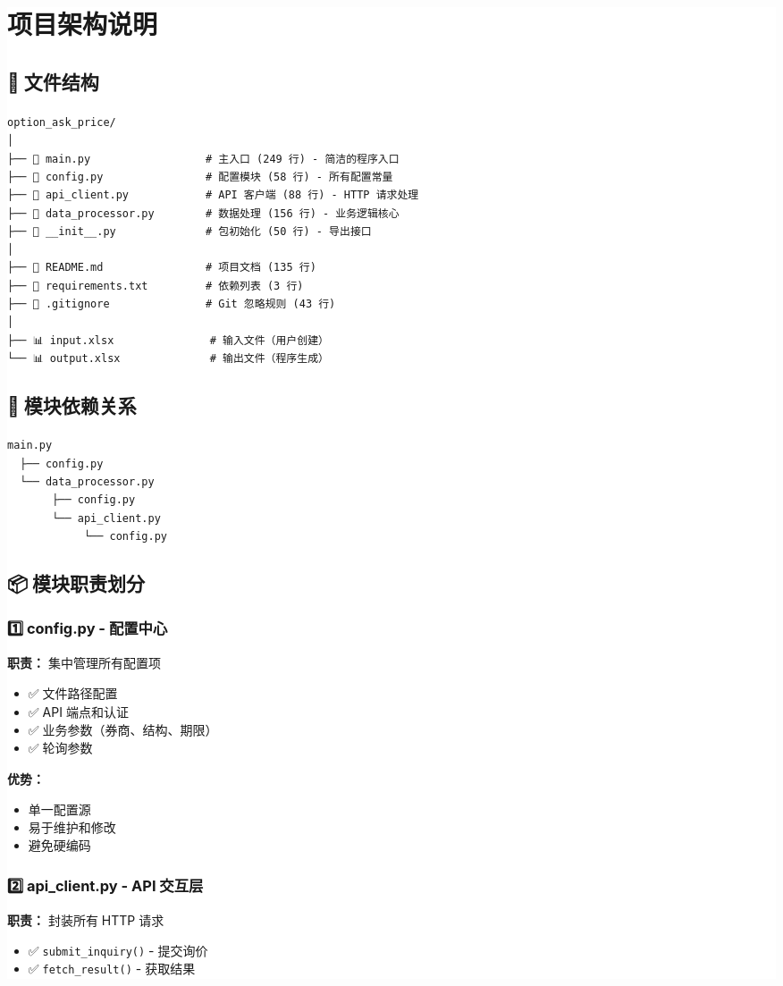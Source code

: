 # 项目架构说明

## 📁 文件结构

```
option_ask_price/
│
├── 📄 main.py                  # 主入口 (249 行) - 简洁的程序入口
├── 📄 config.py                # 配置模块 (58 行) - 所有配置常量
├── 📄 api_client.py            # API 客户端 (88 行) - HTTP 请求处理
├── 📄 data_processor.py        # 数据处理 (156 行) - 业务逻辑核心
├── 📄 __init__.py              # 包初始化 (50 行) - 导出接口
│
├── 📄 README.md                # 项目文档 (135 行)
├── 📄 requirements.txt         # 依赖列表 (3 行)
├── 📄 .gitignore               # Git 忽略规则 (43 行)
│
├── 📊 input.xlsx               # 输入文件（用户创建）
└── 📊 output.xlsx              # 输出文件（程序生成）
```

## 🔄 模块依赖关系

```
main.py
  ├── config.py
  └── data_processor.py
       ├── config.py
       └── api_client.py
            └── config.py
```

## 📦 模块职责划分

### 1️⃣ config.py - 配置中心
**职责：** 集中管理所有配置项
- ✅ 文件路径配置
- ✅ API 端点和认证
- ✅ 业务参数（券商、结构、期限）
- ✅ 轮询参数

**优势：**
- 单一配置源
- 易于维护和修改
- 避免硬编码

### 2️⃣ api_client.py - API 交互层
**职责：** 封装所有 HTTP 请求
- ✅ `submit_inquiry()` - 提交询价
- ✅ `fetch_result()` - 获取结果
